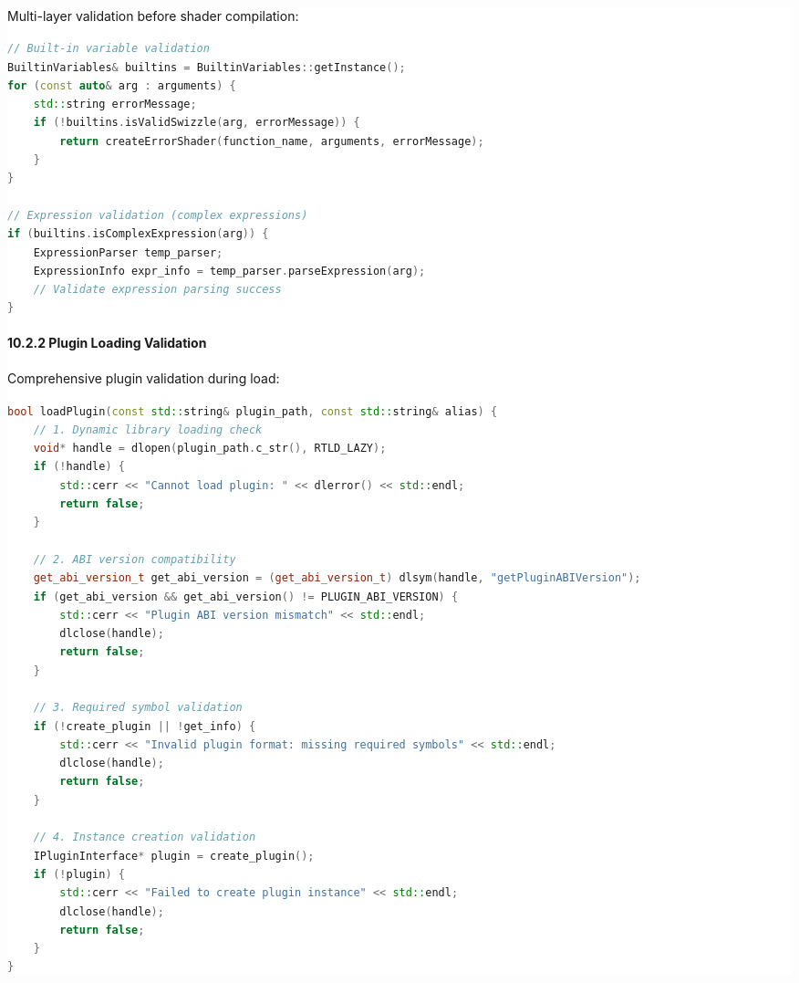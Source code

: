 Multi-layer validation before shader compilation:

```cpp
// Built-in variable validation
BuiltinVariables& builtins = BuiltinVariables::getInstance();
for (const auto& arg : arguments) {
    std::string errorMessage;
    if (!builtins.isValidSwizzle(arg, errorMessage)) {
        return createErrorShader(function_name, arguments, errorMessage);
    }
}

// Expression validation (complex expressions)
if (builtins.isComplexExpression(arg)) {
    ExpressionParser temp_parser;
    ExpressionInfo expr_info = temp_parser.parseExpression(arg);
    // Validate expression parsing success
}
```

#### 10.2.2 Plugin Loading Validation

Comprehensive plugin validation during load:

```cpp
bool loadPlugin(const std::string& plugin_path, const std::string& alias) {
    // 1. Dynamic library loading check
    void* handle = dlopen(plugin_path.c_str(), RTLD_LAZY);
    if (!handle) {
        std::cerr << "Cannot load plugin: " << dlerror() << std::endl;
        return false;
    }
    
    // 2. ABI version compatibility
    get_abi_version_t get_abi_version = (get_abi_version_t) dlsym(handle, "getPluginABIVersion");
    if (get_abi_version && get_abi_version() != PLUGIN_ABI_VERSION) {
        std::cerr << "Plugin ABI version mismatch" << std::endl;
        dlclose(handle);
        return false;
    }
    
    // 3. Required symbol validation
    if (!create_plugin || !get_info) {
        std::cerr << "Invalid plugin format: missing required symbols" << std::endl;
        dlclose(handle);
        return false;
    }
    
    // 4. Instance creation validation
    IPluginInterface* plugin = create_plugin();
    if (!plugin) {
        std::cerr << "Failed to create plugin instance" << std::endl;
        dlclose(handle);
        return false;
    }
}
```
